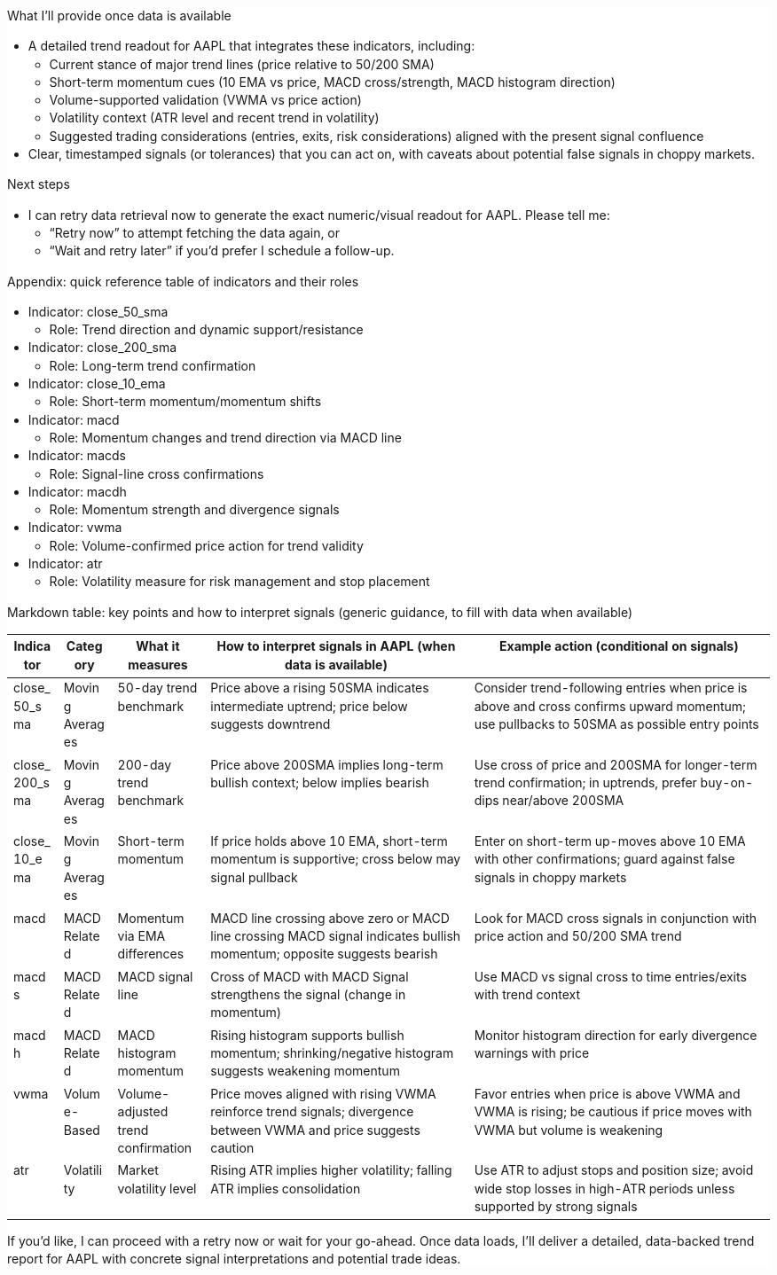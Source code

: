What I’ll provide once data is available
- A detailed trend readout for AAPL that integrates these indicators, including:
  - Current stance of major trend lines (price relative to 50/200 SMA)
  - Short-term momentum cues (10 EMA vs price, MACD cross/strength, MACD histogram direction)
  - Volume-supported validation (VWMA vs price action)
  - Volatility context (ATR level and recent trend in volatility)
  - Suggested trading considerations (entries, exits, risk considerations) aligned with the present signal confluence
- Clear, timestamped signals (or tolerances) that you can act on, with caveats about potential false signals in choppy markets.

Next steps
- I can retry data retrieval now to generate the exact numeric/visual readout for AAPL. Please tell me:
  - “Retry now” to attempt fetching the data again, or
  - “Wait and retry later” if you’d prefer I schedule a follow-up.

Appendix: quick reference table of indicators and their roles
- Indicator: close_50_sma
  - Role: Trend direction and dynamic support/resistance
- Indicator: close_200_sma
  - Role: Long-term trend confirmation
- Indicator: close_10_ema
  - Role: Short-term momentum/momentum shifts
- Indicator: macd
  - Role: Momentum changes and trend direction via MACD line
- Indicator: macds
  - Role: Signal-line cross confirmations
- Indicator: macdh
  - Role: Momentum strength and divergence signals
- Indicator: vwma
  - Role: Volume-confirmed price action for trend validity
- Indicator: atr
  - Role: Volatility measure for risk management and stop placement

Markdown table: key points and how to interpret signals (generic guidance, to fill with data when available)

| Indicator | Category | What it measures | How to interpret signals in AAPL (when data is available) | Example action (conditional on signals) |
|---|---|---|---|---|
| close_50_sma | Moving Averages | 50-day trend benchmark | Price above a rising 50SMA indicates intermediate uptrend; price below suggests downtrend | Consider trend-following entries when price is above and cross confirms upward momentum; use pullbacks to 50SMA as possible entry points |
| close_200_sma | Moving Averages | 200-day trend benchmark | Price above 200SMA implies long-term bullish context; below implies bearish | Use cross of price and 200SMA for longer-term trend confirmation; in uptrends, prefer buy-on-dips near/above 200SMA |
| close_10_ema | Moving Averages | Short-term momentum | If price holds above 10 EMA, short-term momentum is supportive; cross below may signal pullback | Enter on short-term up-moves above 10 EMA with other confirmations; guard against false signals in choppy markets |
| macd | MACD Related | Momentum via EMA differences | MACD line crossing above zero or MACD line crossing MACD signal indicates bullish momentum; opposite suggests bearish | Look for MACD cross signals in conjunction with price action and 50/200 SMA trend |
| macds | MACD Related | MACD signal line | Cross of MACD with MACD Signal strengthens the signal (change in momentum) | Use MACD vs signal cross to time entries/exits with trend context |
| macdh | MACD Related | MACD histogram momentum | Rising histogram supports bullish momentum; shrinking/negative histogram suggests weakening momentum | Monitor histogram direction for early divergence warnings with price |
| vwma | Volume-Based | Volume-adjusted trend confirmation | Price moves aligned with rising VWMA reinforce trend signals; divergence between VWMA and price suggests caution | Favor entries when price is above VWMA and VWMA is rising; be cautious if price moves with VWMA but volume is weakening | 
| atr | Volatility | Market volatility level | Rising ATR implies higher volatility; falling ATR implies consolidation | Use ATR to adjust stops and position size; avoid wide stop losses in high-ATR periods unless supported by strong signals |

If you’d like, I can proceed with a retry now or wait for your go-ahead. Once data loads, I’ll deliver a detailed, data-backed trend report for AAPL with concrete signal interpretations and potential trade ideas.